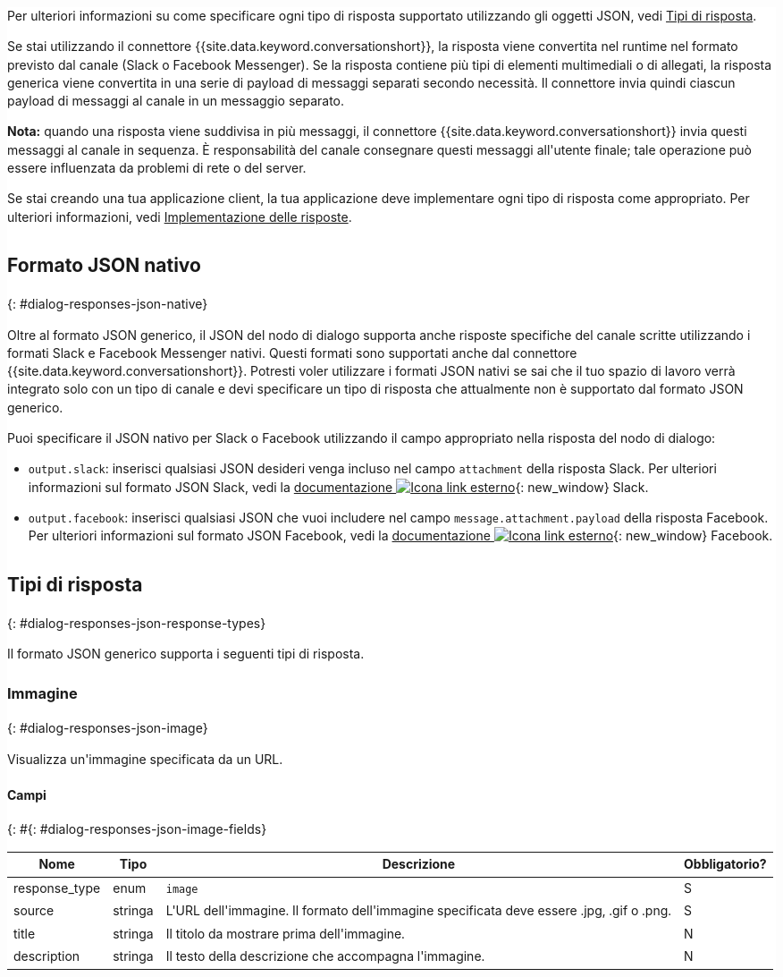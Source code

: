 Per ulteriori informazioni su come specificare ogni tipo di risposta supportato utilizzando gli oggetti JSON, vedi [Tipi di risposta](#dialog-responses-json-response-types).

Se stai utilizzando il connettore {{site.data.keyword.conversationshort}}, la risposta viene convertita nel runtime nel formato previsto dal canale (Slack o Facebook Messenger). Se la risposta contiene più tipi di elementi multimediali o di allegati, la risposta generica viene convertita in una serie di payload di messaggi separati secondo necessità. Il connettore invia quindi ciascun payload di messaggi al canale in un messaggio separato.

**Nota:** quando una risposta viene suddivisa in più messaggi, il connettore {{site.data.keyword.conversationshort}} invia questi messaggi al canale in sequenza. È responsabilità del canale consegnare questi messaggi all'utente finale; tale operazione può essere influenzata da problemi di rete o del server.

Se stai creando una tua applicazione client, la tua applicazione deve implementare ogni tipo di risposta come appropriato. Per ulteriori informazioni, vedi [Implementazione delle risposte](/docs/services/assistant?topic=assistant-api-dialog-responses).

## Formato JSON nativo
{: #dialog-responses-json-native}

Oltre al formato JSON generico, il JSON del nodo di dialogo supporta anche risposte specifiche del canale scritte utilizzando i formati Slack e Facebook Messenger nativi. Questi formati sono supportati anche dal connettore {{site.data.keyword.conversationshort}}. Potresti voler utilizzare i formati JSON nativi se sai che il tuo spazio di lavoro verrà integrato solo con un tipo di canale e devi specificare un tipo di risposta che attualmente non è supportato dal formato JSON generico.

Puoi specificare il JSON nativo per Slack o Facebook utilizzando il campo appropriato nella risposta del nodo di dialogo:

- `output.slack`: inserisci qualsiasi JSON desideri venga incluso nel campo `attachment` della risposta Slack. Per ulteriori informazioni sul formato JSON Slack, vedi la [documentazione ![Icona link esterno](../../icons/launch-glyph.svg "Icona link esterno")](https://api.slack.com/docs/message-attachments){: new_window} Slack.

- `output.facebook`: inserisci qualsiasi JSON che vuoi includere nel campo `message.attachment.payload` della risposta Facebook. Per ulteriori informazioni sul formato JSON Facebook, vedi la [documentazione ![Icona link esterno](../../icons/launch-glyph.svg "Icona link esterno")](https://developers.facebook.com/docs/messenger-platform/send-messages/templates){: new_window} Facebook.

## Tipi di risposta
{: #dialog-responses-json-response-types}

Il formato JSON generico supporta i seguenti tipi di risposta.

### Immagine
{: #dialog-responses-json-image}

Visualizza un'immagine specificata da un URL.

#### Campi
{: #{: #dialog-responses-json-image-fields}

| Nome          | Tipo   | Descrizione                        | Obbligatorio? |
|---------------|--------|------------------------------------|-----------|
| response_type | enum   | `image`                            | S         |
| source        | stringa | L'URL dell'immagine. Il formato dell'immagine specificata deve essere .jpg, .gif o .png. | S |
| title         | stringa | Il titolo da mostrare prima dell'immagine.| N         |
| description   | stringa | Il testo della descrizione che accompagna l'immagine. | N |
